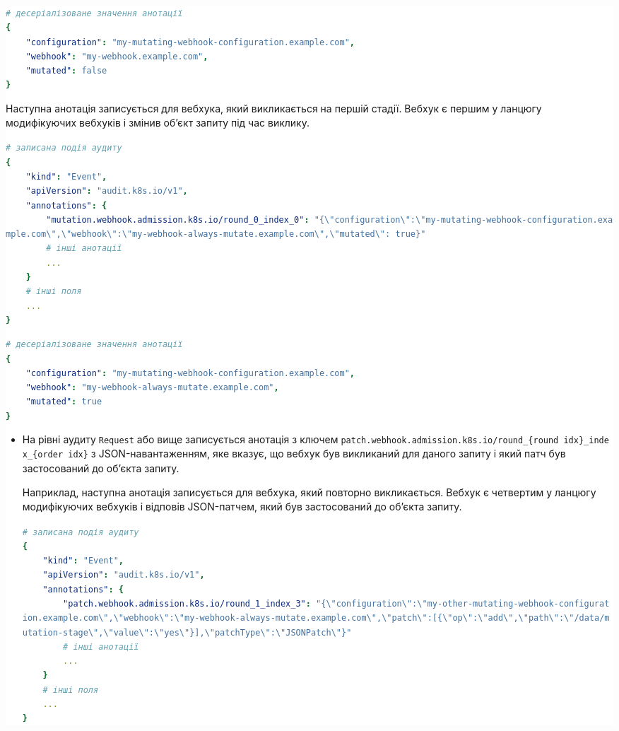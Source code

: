   ```yaml
  # десеріалізоване значення анотації
  {
      "configuration": "my-mutating-webhook-configuration.example.com",
      "webhook": "my-webhook.example.com",
      "mutated": false
  }
  ```
  
  Наступна анотація записується для вебхука, який викликається на першій стадії. Вебхук є першим у ланцюгу модифікуючих вебхуків і змінив обʼєкт запиту під час виклику.

  ```yaml
  # записана подія аудиту
  {
      "kind": "Event",
      "apiVersion": "audit.k8s.io/v1",
      "annotations": {
          "mutation.webhook.admission.k8s.io/round_0_index_0": "{\"configuration\":\"my-mutating-webhook-configuration.example.com\",\"webhook\":\"my-webhook-always-mutate.example.com\",\"mutated\": true}"
          # інші анотації
          ...
      }
      # інші поля
      ...
  }
  ```
  
  ```yaml
  # десеріалізоване значення анотації
  {
      "configuration": "my-mutating-webhook-configuration.example.com",
      "webhook": "my-webhook-always-mutate.example.com",
      "mutated": true
  }
  ```

* На рівні аудиту `Request` або вище записується анотація з ключем `patch.webhook.admission.k8s.io/round_{round idx}_index_{order idx}` з JSON-навантаженням, яке вказує, що вебхук був викликаний для даного запиту і який патч був застосований до обʼєкта запиту.

  Наприклад, наступна анотація записується для вебхука, який повторно викликається. Вебхук є четвертим у ланцюгу модифікуючих вебхуків і відповів JSON-патчем, який був застосований до обʼєкта запиту.
  
  ```yaml
  # записана подія аудиту
  {
      "kind": "Event",
      "apiVersion": "audit.k8s.io/v1",
      "annotations": {
          "patch.webhook.admission.k8s.io/round_1_index_3": "{\"configuration\":\"my-other-mutating-webhook-configuration.example.com\",\"webhook\":\"my-webhook-always-mutate.example.com\",\"patch\":[{\"op\":\"add\",\"path\":\"/data/mutation-stage\",\"value\":\"yes\"}],\"patchType\":\"JSONPatch\"}"
          # інші анотації
          ...
      }
      # інші поля
      ...
  }
  ```
  